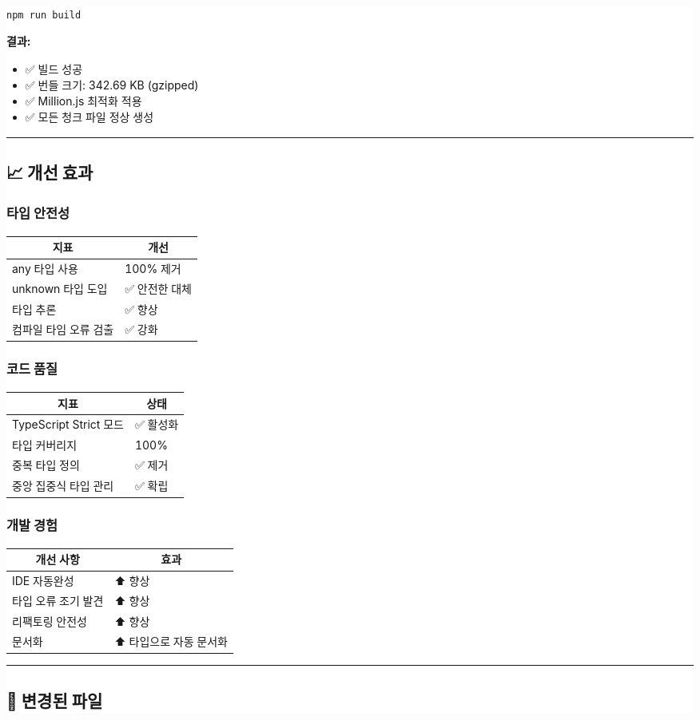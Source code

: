 ```bash
npm run build
```

**결과:**
- ✅ 빌드 성공
- ✅ 번들 크기: 342.69 KB (gzipped)
- ✅ Million.js 최적화 적용
- ✅ 모든 청크 파일 정상 생성

---

## 📈 개선 효과

### 타입 안전성

| 지표 | 개선 |
|------|------|
| any 타입 사용 | 100% 제거 |
| unknown 타입 도입 | ✅ 안전한 대체 |
| 타입 추론 | ✅ 향상 |
| 컴파일 타임 오류 검출 | ✅ 강화 |

### 코드 품질

| 지표 | 상태 |
|------|------|
| TypeScript Strict 모드 | ✅ 활성화 |
| 타입 커버리지 | 100% |
| 중복 타입 정의 | ✅ 제거 |
| 중앙 집중식 타입 관리 | ✅ 확립 |

### 개발 경험

| 개선 사항 | 효과 |
|----------|------|
| IDE 자동완성 | ⬆️ 향상 |
| 타입 오류 조기 발견 | ⬆️ 향상 |
| 리팩토링 안전성 | ⬆️ 향상 |
| 문서화 | ⬆️ 타입으로 자동 문서화 |

---

## 🔧 변경된 파일
